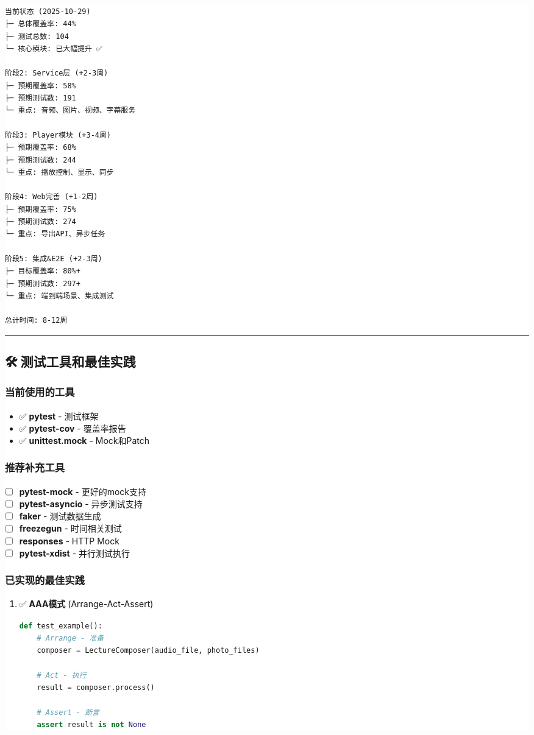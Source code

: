 ```
当前状态 (2025-10-29)
├─ 总体覆盖率: 44%
├─ 测试总数: 104
└─ 核心模块: 已大幅提升 ✅

阶段2: Service层 (+2-3周)
├─ 预期覆盖率: 58%
├─ 预期测试数: 191
└─ 重点: 音频、图片、视频、字幕服务

阶段3: Player模块 (+3-4周)
├─ 预期覆盖率: 68%
├─ 预期测试数: 244
└─ 重点: 播放控制、显示、同步

阶段4: Web完善 (+1-2周)
├─ 预期覆盖率: 75%
├─ 预期测试数: 274
└─ 重点: 导出API、异步任务

阶段5: 集成&E2E (+2-3周)
├─ 目标覆盖率: 80%+
├─ 预期测试数: 297+
└─ 重点: 端到端场景、集成测试

总计时间: 8-12周
```

---

## 🛠️ 测试工具和最佳实践

### 当前使用的工具

- ✅ **pytest** - 测试框架
- ✅ **pytest-cov** - 覆盖率报告
- ✅ **unittest.mock** - Mock和Patch

### 推荐补充工具

- [ ] **pytest-mock** - 更好的mock支持
- [ ] **pytest-asyncio** - 异步测试支持
- [ ] **faker** - 测试数据生成
- [ ] **freezegun** - 时间相关测试
- [ ] **responses** - HTTP Mock
- [ ] **pytest-xdist** - 并行测试执行

### 已实现的最佳实践

1. ✅ **AAA模式** (Arrange-Act-Assert)
   ```python
   def test_example():
       # Arrange - 准备
       composer = LectureComposer(audio_file, photo_files)
       
       # Act - 执行
       result = composer.process()
       
       # Assert - 断言
       assert result is not None
   ```
